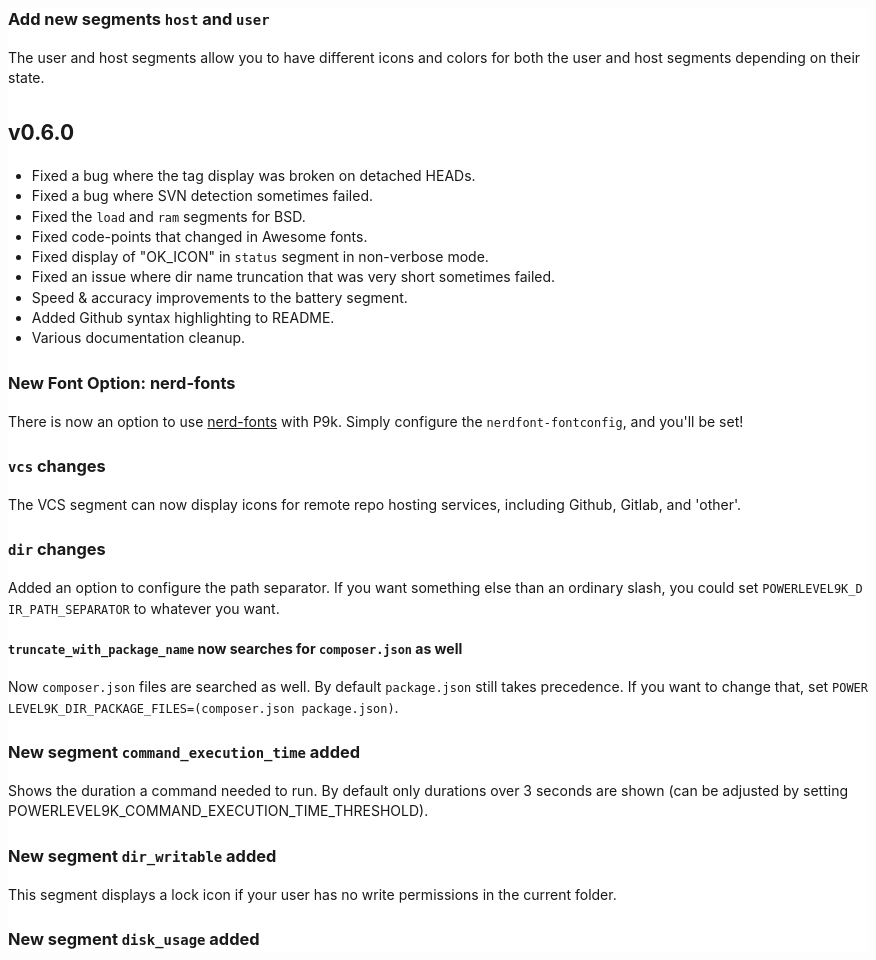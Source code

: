 ### Add new segments `host` and `user`

The user and host segments allow you to have different icons and colors for both the user and host segments
depending on their state.

## v0.6.0

- Fixed a bug where the tag display was broken on detached HEADs.
- Fixed a bug where SVN detection sometimes failed.
- Fixed the `load` and `ram` segments for BSD.
- Fixed code-points that changed in Awesome fonts.
- Fixed display of "OK_ICON" in `status` segment in non-verbose mode.
- Fixed an issue where dir name truncation that was very short sometimes failed.
- Speed & accuracy improvements to the battery segment.
- Added Github syntax highlighting to README.
- Various documentation cleanup.

### New Font Option: nerd-fonts

There is now an option to use [nerd-fonts](https://github.com/ryanoasis/nerd-fonts) with P9k. Simply configure the `nerdfont-fontconfig`, and you'll be set!

### `vcs` changes

The VCS segment can now display icons for remote repo hosting services, including Github, Gitlab, and 'other'.

### `dir` changes

Added an option to configure the path separator. If you want something
else than an ordinary slash, you could set
`POWERLEVEL9K_DIR_PATH_SEPARATOR` to whatever you want.

#### `truncate_with_package_name` now searches for `composer.json` as well

Now `composer.json` files are searched as well. By default `package.json` still takes
precedence. If you want to change that, set `POWERLEVEL9K_DIR_PACKAGE_FILES=(composer.json package.json)`.

### New segment `command_execution_time` added

Shows the duration a command needed to run. By default only durations over 3 seconds
are shown (can be adjusted by setting POWERLEVEL9K_COMMAND_EXECUTION_TIME_THRESHOLD).

### New segment `dir_writable` added

This segment displays a lock icon if your user has no write permissions in the current folder.

### New segment `disk_usage` added
